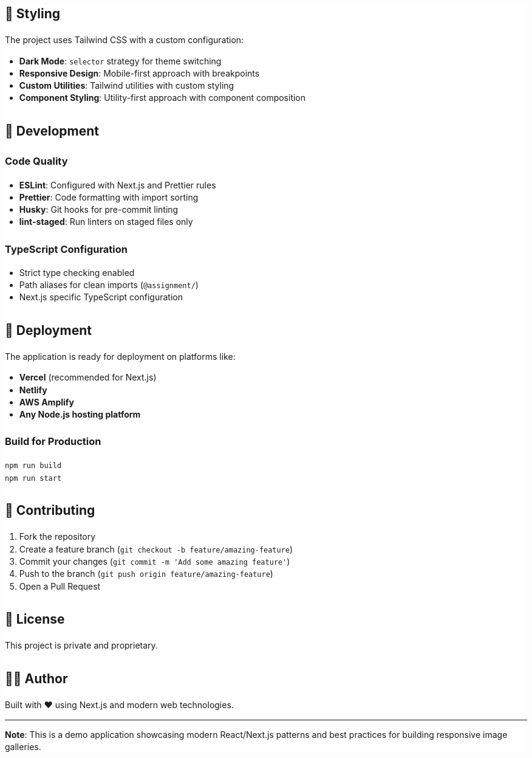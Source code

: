 ## 🎨 Styling

The project uses Tailwind CSS with a custom configuration:

- **Dark Mode**: `selector` strategy for theme switching
- **Responsive Design**: Mobile-first approach with breakpoints
- **Custom Utilities**: Tailwind utilities with custom styling
- **Component Styling**: Utility-first approach with component composition

## 🔧 Development

### Code Quality

- **ESLint**: Configured with Next.js and Prettier rules
- **Prettier**: Code formatting with import sorting
- **Husky**: Git hooks for pre-commit linting
- **lint-staged**: Run linters on staged files only

### TypeScript Configuration

- Strict type checking enabled
- Path aliases for clean imports (`@assignment/`)
- Next.js specific TypeScript configuration

## 🚀 Deployment

The application is ready for deployment on platforms like:

- **Vercel** (recommended for Next.js)
- **Netlify**
- **AWS Amplify**
- **Any Node.js hosting platform**

### Build for Production

```bash
npm run build
npm run start
```

## 🤝 Contributing

1. Fork the repository
2. Create a feature branch (`git checkout -b feature/amazing-feature`)
3. Commit your changes (`git commit -m 'Add some amazing feature'`)
4. Push to the branch (`git push origin feature/amazing-feature`)
5. Open a Pull Request

## 📝 License

This project is private and proprietary.

## 👨‍💻 Author

Built with ❤️ using Next.js and modern web technologies.

---

**Note**: This is a demo application showcasing modern React/Next.js patterns and best practices for building responsive image galleries.
